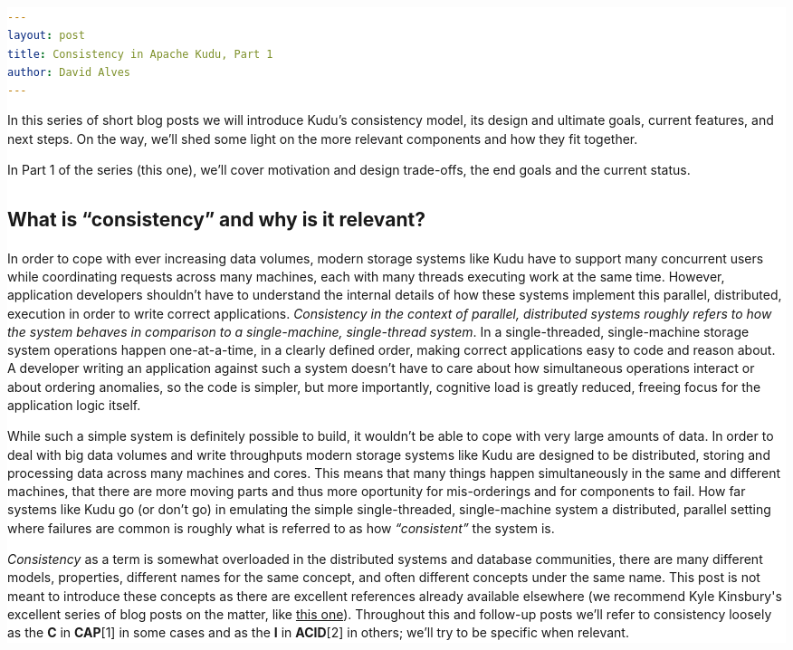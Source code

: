 ```yaml
---
layout: post
title: Consistency in Apache Kudu, Part 1
author: David Alves
---
```

In this series of short blog posts we will introduce Kudu’s consistency model,
its design and ultimate goals, current features, and next steps.
On the way, we’ll shed some light on the more relevant components and how they
fit together.

In Part 1 of the series (this one), we’ll cover motivation and design trade-offs, the end goals and
the current status.



## What is “consistency” and why is it relevant?

In order to cope with ever increasing data volumes, modern storage systems like Kudu have to support
many concurrent users while coordinating requests across many machines, each with many threads executing
work at the same time. However, application developers shouldn’t have to understand the internal
details of how these systems implement this parallel, distributed, execution in order to write
correct applications. _Consistency in the context of parallel, distributed systems roughly
refers to how the system behaves in comparison to a single-machine, single-thread system_. In a
single-threaded, single-machine storage system operations happen one-at-a-time, in a clearly
defined order, making correct applications easy to code and reason about. A developer writing an
application against such a system doesn’t have to care about how simultaneous operations interact
or about ordering anomalies, so the code is simpler, but more importantly, cognitive load is greatly
reduced, freeing focus for the application logic itself.

While such a simple system is definitely possible to build, it wouldn’t be able to cope with very
large amounts of data. In order to deal with big data volumes and write throughputs modern storage
systems like Kudu are designed to be distributed, storing and processing data across many machines
and cores. This means that many things happen simultaneously in the same and different machines,
that there are more moving parts and thus more oportunity for mis-orderings and for components
to fail. How far systems like Kudu go (or don’t go) in emulating the simple single-threaded, single-machine
system a distributed, parallel setting where failures are common is roughly what is referred to
as how _“consistent”_ the system is.

_Consistency_ as a term is somewhat overloaded in the distributed systems and database communities,
there are many different models, properties, different names for the same concept, and often
different concepts under the same name. This post is not meant to introduce these concepts
as there are excellent references already available elsewhere (we recommend Kyle Kinsbury's excellent
series of blog posts on the matter, like [this one](https://aphyr.com/posts/313-strong-consistency-models)).
Throughout this and follow-up posts we’ll refer to consistency loosely as the __C__ in __CAP__[1]
in some cases and as the __I__ in __ACID__[2] in others; we’ll try to be specific when relevant.
